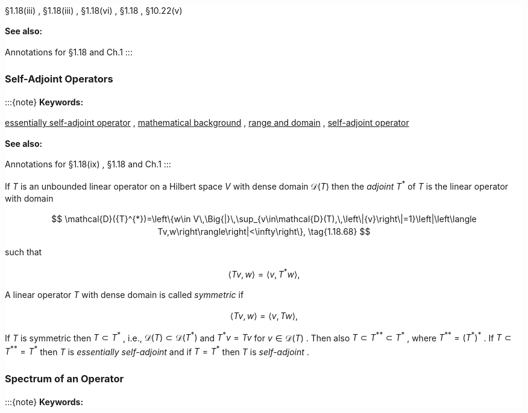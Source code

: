 §1.18(iii) , §1.18(iii) , §1.18(vi) , §1.18 , §10.22(v)

**See also:**

Annotations for §1.18 and Ch.1
:::


### Self-Adjoint Operators

:::{note}
**Keywords:**

[essentially self-adjoint operator](http://dlmf.nist.gov/search/search?q=essentially%20self-adjoint%20operator) , [mathematical background](http://dlmf.nist.gov/search/search?q=mathematical%20background) , [range and domain](http://dlmf.nist.gov/search/search?q=range%20and%20domain) , [self-adjoint operator](http://dlmf.nist.gov/search/search?q=self-adjoint%20operator)

**See also:**

Annotations for §1.18(ix) , §1.18 and Ch.1
:::

If $T$ is an unbounded linear operator on a Hilbert space $V$ with dense domain $\mathcal{D}(T)$ then the *adjoint* ${T}^{*}$ of $T$ is the linear operator with domain


<a id="E68"></a>
$$
\mathcal{D}({T}^{*})=\left\{w\in V\,\Big{|}\,\sup_{v\in\mathcal{D}(T),\,\left\|{v}\right\|=1}\left|\left\langle Tv,w\right\rangle\right|<\infty\right\}, \tag{1.18.68}
$$

such that


<a id="E69"></a>
$$
\left\langle Tv,w\right\rangle=\left\langle v,{T}^{*}w\right\rangle, \tag{1.18.69}
$$

A linear operator $T$ with dense domain is called *symmetric* if


<a id="E70"></a>
$$
\left\langle Tv,w\right\rangle=\left\langle v,Tw\right\rangle, \tag{1.18.70}
$$

If $T$ is symmetric then $T\subset{T}^{*}$ , i.e., $\mathcal{D}(T)\subset\mathcal{D}({T}^{*})$ and ${T}^{*}v=Tv$ for $v\in\mathcal{D}(T)$ . Then also $T\subset T^{**}\subset{T}^{*}$ , where $T^{**}={({T}^{*})}^{*}$ . If $T\subset T^{**}={T}^{*}$ then $T$ is *essentially self-adjoint* and if $T={T}^{*}$ then $T$ is *self-adjoint* .


### Spectrum of an Operator

:::{note}
**Keywords:**
